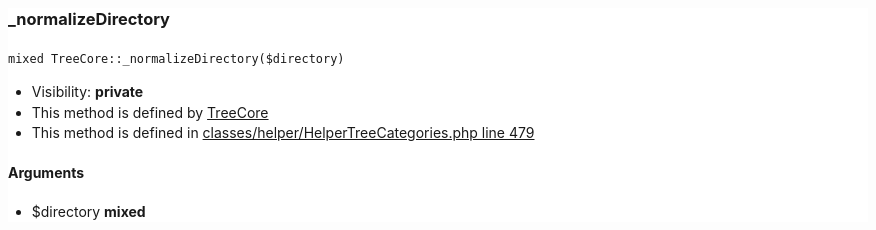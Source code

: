 


### _normalizeDirectory

    mixed TreeCore::_normalizeDirectory($directory)





* Visibility: **private**
* This method is defined by [TreeCore](TreeCore)
* This method is defined in [classes/helper/HelperTreeCategories.php line 479](https://github.com/PrestaShop/PrestaShop/blob/1.6.1.1/classes/helper/HelperTreeCategories.php#479)


#### Arguments
* $directory **mixed**


